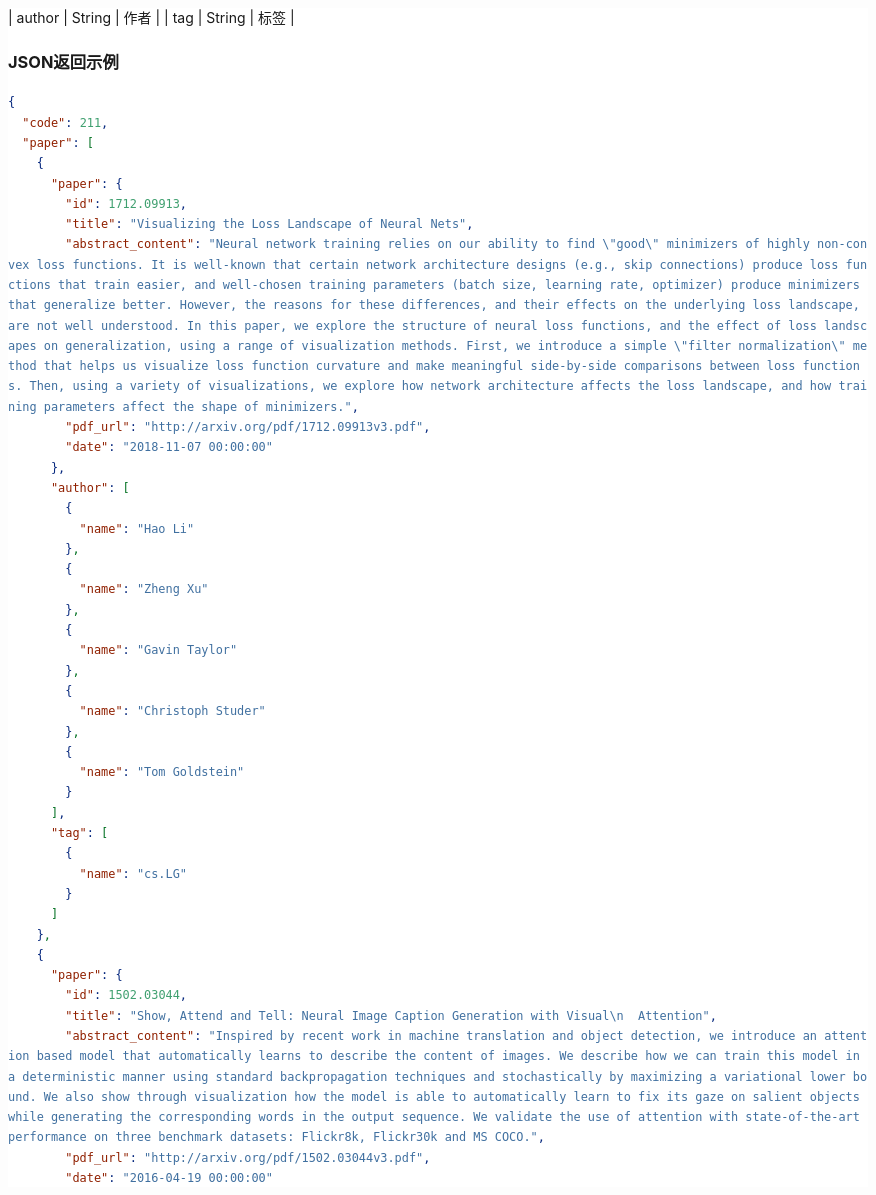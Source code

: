 | author | String | 作者 |
| tag | String | 标签 |


### JSON返回示例
```json
{
  "code": 211,
  "paper": [
    {
      "paper": {
        "id": 1712.09913,
        "title": "Visualizing the Loss Landscape of Neural Nets",
        "abstract_content": "Neural network training relies on our ability to find \"good\" minimizers of highly non-convex loss functions. It is well-known that certain network architecture designs (e.g., skip connections) produce loss functions that train easier, and well-chosen training parameters (batch size, learning rate, optimizer) produce minimizers that generalize better. However, the reasons for these differences, and their effects on the underlying loss landscape, are not well understood. In this paper, we explore the structure of neural loss functions, and the effect of loss landscapes on generalization, using a range of visualization methods. First, we introduce a simple \"filter normalization\" method that helps us visualize loss function curvature and make meaningful side-by-side comparisons between loss functions. Then, using a variety of visualizations, we explore how network architecture affects the loss landscape, and how training parameters affect the shape of minimizers.",
        "pdf_url": "http://arxiv.org/pdf/1712.09913v3.pdf",
        "date": "2018-11-07 00:00:00"
      },
      "author": [
        {
          "name": "Hao Li"
        },
        {
          "name": "Zheng Xu"
        },
        {
          "name": "Gavin Taylor"
        },
        {
          "name": "Christoph Studer"
        },
        {
          "name": "Tom Goldstein"
        }
      ],
      "tag": [
        {
          "name": "cs.LG"
        }
      ]
    },
    {
      "paper": {
        "id": 1502.03044,
        "title": "Show, Attend and Tell: Neural Image Caption Generation with Visual\n  Attention",
        "abstract_content": "Inspired by recent work in machine translation and object detection, we introduce an attention based model that automatically learns to describe the content of images. We describe how we can train this model in a deterministic manner using standard backpropagation techniques and stochastically by maximizing a variational lower bound. We also show through visualization how the model is able to automatically learn to fix its gaze on salient objects while generating the corresponding words in the output sequence. We validate the use of attention with state-of-the-art performance on three benchmark datasets: Flickr8k, Flickr30k and MS COCO.",
        "pdf_url": "http://arxiv.org/pdf/1502.03044v3.pdf",
        "date": "2016-04-19 00:00:00"
```